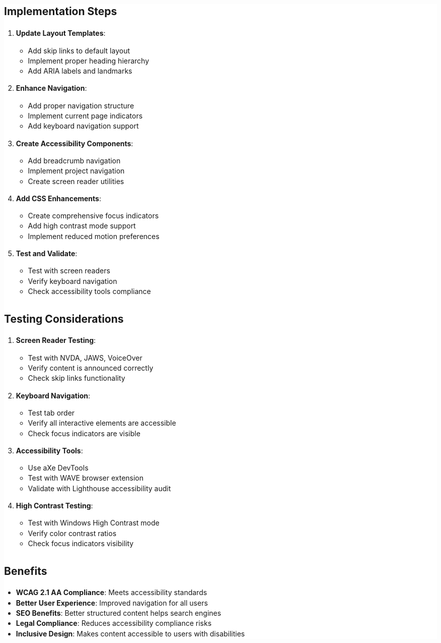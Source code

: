 ## Implementation Steps

1. **Update Layout Templates**:
   - Add skip links to default layout
   - Implement proper heading hierarchy
   - Add ARIA labels and landmarks

2. **Enhance Navigation**:
   - Add proper navigation structure
   - Implement current page indicators
   - Add keyboard navigation support

3. **Create Accessibility Components**:
   - Add breadcrumb navigation
   - Implement project navigation
   - Create screen reader utilities

4. **Add CSS Enhancements**:
   - Create comprehensive focus indicators
   - Add high contrast mode support
   - Implement reduced motion preferences

5. **Test and Validate**:
   - Test with screen readers
   - Verify keyboard navigation
   - Check accessibility tools compliance

## Testing Considerations

1. **Screen Reader Testing**:
   - Test with NVDA, JAWS, VoiceOver
   - Verify content is announced correctly
   - Check skip links functionality

2. **Keyboard Navigation**:
   - Test tab order
   - Verify all interactive elements are accessible
   - Check focus indicators are visible

3. **Accessibility Tools**:
   - Use aXe DevTools
   - Test with WAVE browser extension
   - Validate with Lighthouse accessibility audit

4. **High Contrast Testing**:
   - Test with Windows High Contrast mode
   - Verify color contrast ratios
   - Check focus indicators visibility

## Benefits

- **WCAG 2.1 AA Compliance**: Meets accessibility standards
- **Better User Experience**: Improved navigation for all users
- **SEO Benefits**: Better structured content helps search engines
- **Legal Compliance**: Reduces accessibility compliance risks
- **Inclusive Design**: Makes content accessible to users with disabilities
